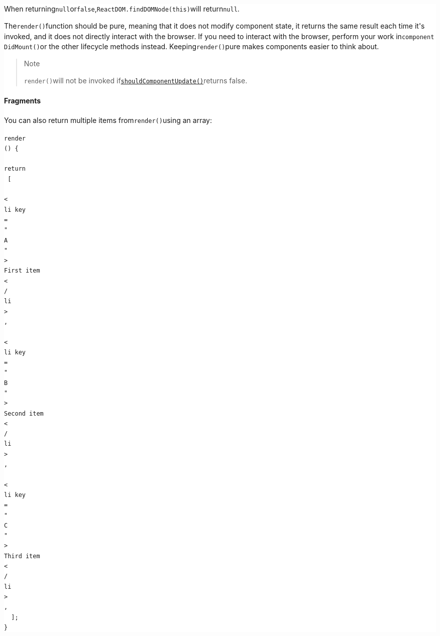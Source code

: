 When returning`null`or`false`,`ReactDOM.findDOMNode(this)`will return`null`.

The`render()`function should be pure, meaning that it does not modify component state, it returns the same result each time it's invoked, and it does not directly interact with the browser. If you need to interact with the browser, perform your work in`componentDidMount()`or the other lifecycle methods instead. Keeping`render()`pure makes components easier to think about.

> Note
>
> `render()`will not be invoked if[`shouldComponentUpdate()`](https://github.com/reactjs/reactjs.org/blob/master/content/docs/reference-react-component.md#shouldcomponentupdate)returns false.

#### Fragments

You can also return multiple items from`render()`using an array:

```
render
() {
  
return
 [
    
<
li key
=
"
A
"
>
First item
<
/
li
>
,
    
<
li key
=
"
B
"
>
Second item
<
/
li
>
,
    
<
li key
=
"
C
"
>
Third item
<
/
li
>
,
  ];
}
```